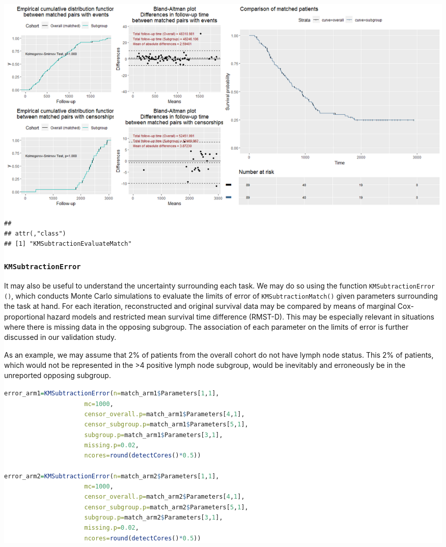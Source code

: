 ![](README_files/figure-markdown_github/unnamed-chunk-7-2.png)

    ## 
    ## attr(,"class")
    ## [1] "KMSubtractionEvaluateMatch"

### **`KMSubtractionError`**

It may also be useful to understand the uncertainty surrounding each
task. We may do so using the function `KMSubtractionError()`, which
conducts Monte Carlo simulations to evaluate the limits of error of
`KMSubtractionMatch()` given parameters surrounding the task at hand.
For each iteration, reconstructed and original survival data may be
compared by means of marginal Cox-proportional hazard models and
restricted mean survival time difference (RMST-D). This may be
especially relevant in situations where there is missing data in the
opposing subgroup. The association of each parameter on the limits of
error is further discussed in our validation study.

As an example, we may assume that 2% of patients from the overall cohort
do not have lymph node status. This 2% of patients, which would not be
represented in the \>4 positive lymph node subgroup, would be inevitably
and erroneously be in the unreported opposing subgroup.

``` r
error_arm1=KMSubtractionError(n=match_arm1$Parameters[1,1],
                      mc=1000,
                      censor_overall.p=match_arm1$Parameters[4,1],
                      censor_subgroup.p=match_arm1$Parameters[5,1],
                      subgroup.p=match_arm1$Parameters[3,1],
                      missing.p=0.02,
                      ncores=round(detectCores()*0.5))

error_arm2=KMSubtractionError(n=match_arm2$Parameters[1,1],
                      mc=1000,
                      censor_overall.p=match_arm2$Parameters[4,1],
                      censor_subgroup.p=match_arm2$Parameters[5,1],
                      subgroup.p=match_arm2$Parameters[3,1],
                      missing.p=0.02,
                      ncores=round(detectCores()*0.5))
```
